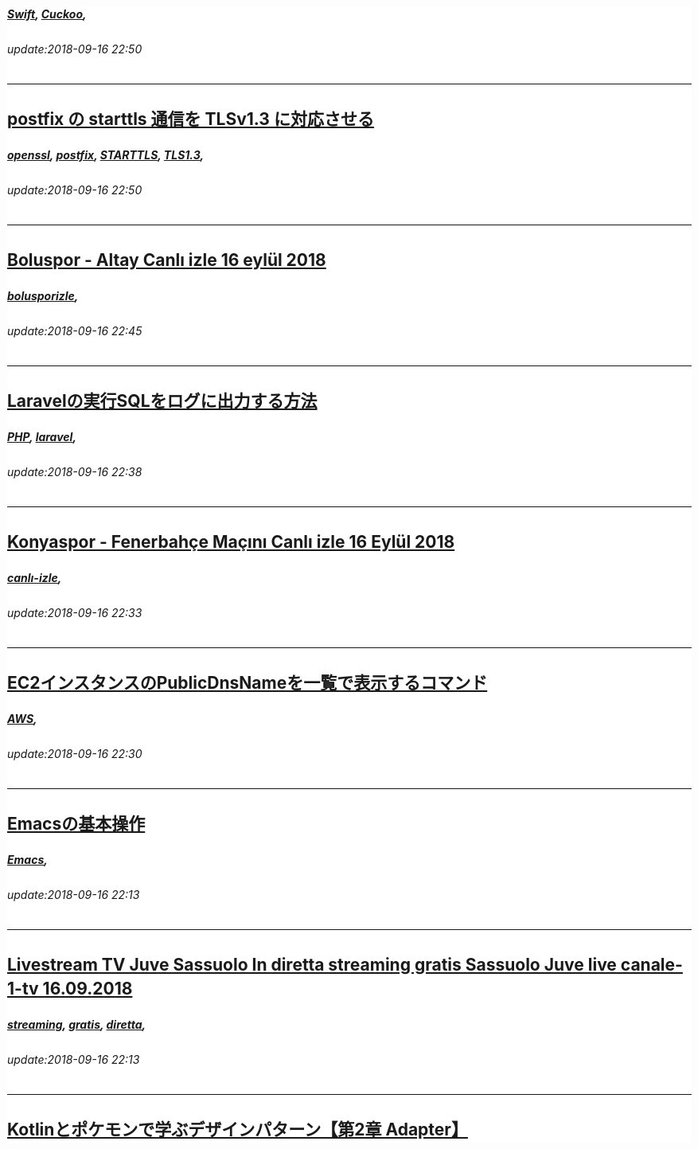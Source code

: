 ##### [Swift](https://qiita.com/tags/Swift), [Cuckoo](https://qiita.com/tags/Cuckoo), 
###### update:2018-09-16 22:50
---
## [postfix の starttls 通信を TLSv1.3 に対応させる](https://qiita.com/ma3ki/items/3e40775e74bad58a06f3)
##### [openssl](https://qiita.com/tags/openssl), [postfix](https://qiita.com/tags/postfix), [STARTTLS](https://qiita.com/tags/STARTTLS), [TLS1.3](https://qiita.com/tags/TLS1.3), 
###### update:2018-09-16 22:50
---
## [Boluspor - Altay Canlı izle 16 eylül 2018](https://qiita.com/merihsrc/items/ca84021e37f014a2fc62)
##### [bolusporizle](https://qiita.com/tags/bolusporizle), 
###### update:2018-09-16 22:45
---
## [Laravelの実行SQLをログに出力する方法](https://qiita.com/nao_tuboyaki/items/477aea83c487c98d9ef0)
##### [PHP](https://qiita.com/tags/PHP), [laravel](https://qiita.com/tags/laravel), 
###### update:2018-09-16 22:38
---
## [Konyaspor - Fenerbahçe Maçını Canlı izle 16 Eylül 2018](https://qiita.com/basbahsini/items/303726ed31f1f0274979)
##### [canlı-izle](https://qiita.com/tags/canlı-izle), 
###### update:2018-09-16 22:33
---
## [EC2インスタンスのPublicDnsNameを一覧で表示するコマンド](https://qiita.com/valbeat/items/f73f94b5e738060fa60a)
##### [AWS](https://qiita.com/tags/AWS), 
###### update:2018-09-16 22:30
---
## [Emacsの基本操作](https://qiita.com/noma048/items/a22cefe39867132c8e25)
##### [Emacs](https://qiita.com/tags/Emacs), 
###### update:2018-09-16 22:13
---
## [Livestream TV Juve Sassuolo In diretta streaming gratis Sassuolo Juve live canale-1-tv 16.09.2018](https://qiita.com/cbssports/items/a123964ac2168b0469dc)
##### [streaming](https://qiita.com/tags/streaming), [gratis](https://qiita.com/tags/gratis), [diretta](https://qiita.com/tags/diretta), 
###### update:2018-09-16 22:13
---
## [Kotlinとポケモンで学ぶデザインパターン【第2章 Adapter】](https://qiita.com/rui_qma/items/f519733966b86b8ab5b9)